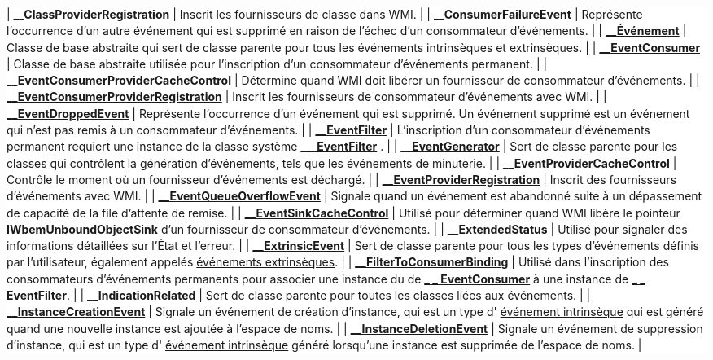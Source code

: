 | [**\_\_ClassProviderRegistration**](--classproviderregistration.md)                 | Inscrit les fournisseurs de classe dans WMI.                                                                                                                                                                    |
| [**\_\_ConsumerFailureEvent**](--consumerfailureevent.md)                           | Représente l’occurrence d’un autre événement qui est supprimé en raison de l’échec d’un consommateur d’événements.                                                                                     |
| [**\_\_Événement**](--event.md)                                                         | Classe de base abstraite qui sert de classe parente pour tous les événements intrinsèques et extrinsèques.                                                                                                       |
| [**\_\_EventConsumer**](--eventconsumer.md)                                         | Classe de base abstraite utilisée pour l’inscription d’un consommateur d’événements permanent.                                                                                                               |
| [**\_\_EventConsumerProviderCacheControl**](--eventconsumerprovidercachecontrol.md) | Détermine quand WMI doit libérer un fournisseur de consommateur d’événements.                                                                                                                                       |
| [**\_\_EventConsumerProviderRegistration**](--eventconsumerproviderregistration.md) | Inscrit les fournisseurs de consommateur d’événements avec WMI.                                                                                                                                                         |
| [**\_\_EventDroppedEvent**](--eventdroppedevent.md)                                 | Représente l’occurrence d’un événement qui est supprimé. Un événement supprimé est un événement qui n’est pas remis à un consommateur d’événements.                                                                       |
| [**\_\_EventFilter**](--eventfilter.md)                                             | L’inscription d’un consommateur d’événements permanent requiert une instance de la classe système [**\_ \_ EventFilter**](--eventfilter.md) .                                                                        |
| [**\_\_EventGenerator**](--eventgenerator.md)                                       | Sert de classe parente pour les classes qui contrôlent la génération d’événements, tels que les [événements de minuterie](receiving-a-timed-or-repeating-event.md).                                                        |
| [**\_\_EventProviderCacheControl**](--eventprovidercachecontrol.md)                 | Contrôle le moment où un fournisseur d’événements est déchargé.                                                                                                                                                         |
| [**\_\_EventProviderRegistration**](--eventproviderregistration.md)                 | Inscrit des fournisseurs d’événements avec WMI.                                                                                                                                                                  |
| [**\_\_EventQueueOverflowEvent**](--eventqueueoverflowevent.md)                     | Signale quand un événement est abandonné suite à un dépassement de capacité de la file d’attente de remise.                                                                                                                             |
| [**\_\_EventSinkCacheControl**](--eventsinkcachecontrol.md)                         | Utilisé pour déterminer quand WMI libère le pointeur [**IWbemUnboundObjectSink**](/windows/desktop/api/Wbemprov/nn-wbemprov-iwbemunboundobjectsink) d’un fournisseur de consommateur d’événements.                                                                   |
| [**\_\_ExtendedStatus**](--extendedstatus.md)                                       | Utilisé pour signaler des informations détaillées sur l’État et l’erreur.                                                                                                                                                |
| [**\_\_ExtrinsicEvent**](--extrinsicevent.md)                                       | Sert de classe parente pour tous les types d’événements définis par l’utilisateur, également appelés [événements extrinsèques](determining-the-type-of-event-to-receive.md).                                                           |
| [**\_\_FilterToConsumerBinding**](--filtertoconsumerbinding.md)                     | Utilisé dans l’inscription des consommateurs d’événements permanents pour associer une instance du de [**\_ \_ EventConsumer**](--eventconsumer.md) à une instance de [**\_ \_ EventFilter**](--eventfilter.md).       |
| [**\_\_IndicationRelated**](--indicationrelated.md)                                 | Sert de classe parente pour toutes les classes liées aux événements.                                                                                                                                              |
| [**\_\_InstanceCreationEvent**](--instancecreationevent.md)                         | Signale un événement de création d’instance, qui est un type d' [événement intrinsèque](determining-the-type-of-event-to-receive.md) qui est généré quand une nouvelle instance est ajoutée à l’espace de noms.              |
| [**\_\_InstanceDeletionEvent**](--instancedeletionevent.md)                         | Signale un événement de suppression d’instance, qui est un type d' [événement intrinsèque](determining-the-type-of-event-to-receive.md) généré lorsqu’une instance est supprimée de l’espace de noms.                     |